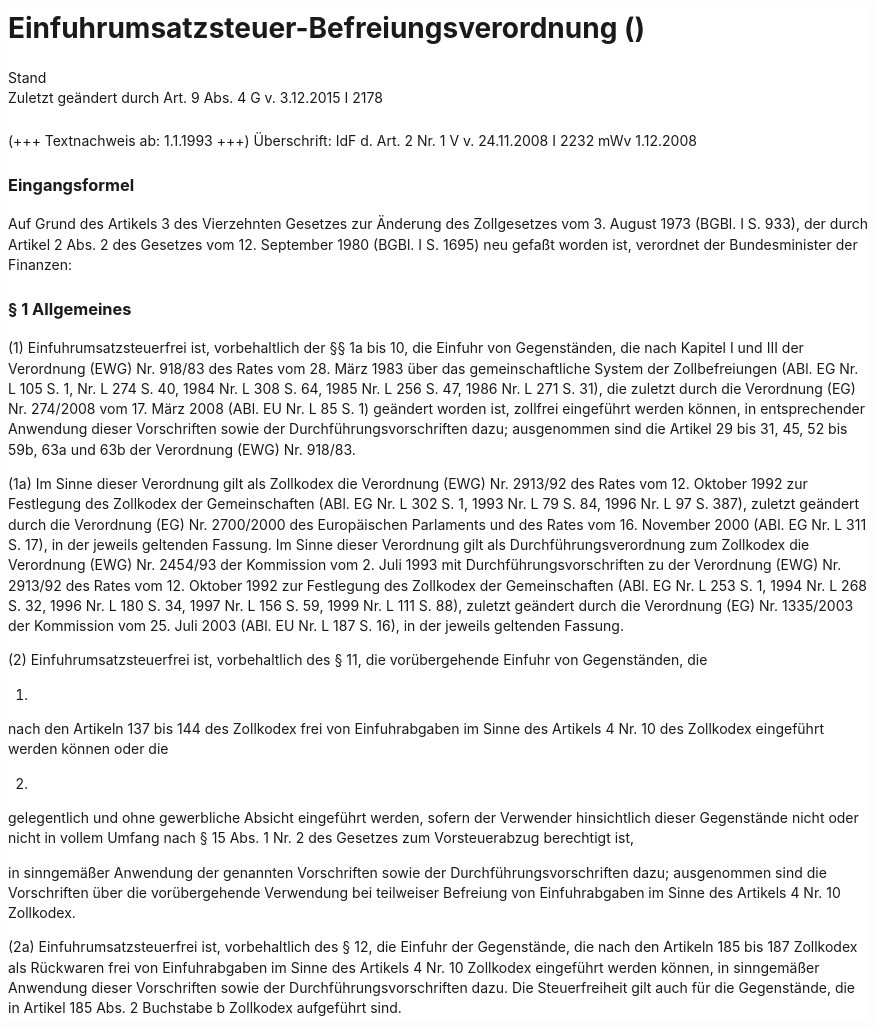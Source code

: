Einfuhrumsatzsteuer-Befreiungsverordnung ()
===========================================

Stand  
Zuletzt geändert durch Art. 9 Abs. 4 G v. 3.12.2015 I 2178

### 

(+++ Textnachweis ab: 1.1.1993 +++)
Überschrift: IdF d. Art. 2 Nr. 1 V v. 24.11.2008 I 2232 mWv 1.12.2008

### Eingangsformel

Auf Grund des Artikels 3 des Vierzehnten Gesetzes zur Änderung des Zollgesetzes vom 3. August 1973 (BGBl. I S. 933), der durch Artikel 2 Abs. 2 des Gesetzes vom 12. September 1980 (BGBl. I S. 1695) neu gefaßt worden ist, verordnet der Bundesminister der Finanzen:

### § 1 Allgemeines

(1) Einfuhrumsatzsteuerfrei ist, vorbehaltlich der §§ 1a bis 10, die Einfuhr von Gegenständen, die nach Kapitel I und III der Verordnung (EWG) Nr. 918/83 des Rates vom 28. März 1983 über das gemeinschaftliche System der Zollbefreiungen (ABl. EG Nr. L 105 S. 1, Nr. L 274 S. 40, 1984 Nr. L 308 S. 64, 1985 Nr. L 256 S. 47, 1986 Nr. L 271 S. 31), die zuletzt durch die Verordnung (EG) Nr. 274/2008 vom 17. März 2008 (ABl. EU Nr. L 85 S. 1) geändert worden ist, zollfrei eingeführt werden können, in entsprechender Anwendung dieser Vorschriften sowie der Durchführungsvorschriften dazu; ausgenommen sind die Artikel 29 bis 31, 45, 52 bis 59b, 63a und 63b der Verordnung (EWG) Nr. 918/83.

(1a) Im Sinne dieser Verordnung gilt als Zollkodex die Verordnung (EWG) Nr. 2913/92 des Rates vom 12. Oktober 1992 zur Festlegung des Zollkodex der Gemeinschaften (ABl. EG Nr. L 302 S. 1, 1993 Nr. L 79 S. 84, 1996 Nr. L 97 S. 387), zuletzt geändert durch die Verordnung (EG) Nr. 2700/2000 des Europäischen Parlaments und des Rates vom 16. November 2000 (ABl. EG Nr. L 311 S. 17), in der jeweils geltenden Fassung. Im Sinne dieser Verordnung gilt als Durchführungsverordnung zum Zollkodex die Verordnung (EWG) Nr. 2454/93 der Kommission vom 2. Juli 1993 mit Durchführungsvorschriften zu der Verordnung (EWG) Nr. 2913/92 des Rates vom 12. Oktober 1992 zur Festlegung des Zollkodex der Gemeinschaften (ABl. EG Nr. L 253 S. 1, 1994 Nr. L 268 S. 32, 1996 Nr. L 180 S. 34, 1997 Nr. L 156 S. 59, 1999 Nr. L 111 S. 88), zuletzt geändert durch die Verordnung (EG) Nr. 1335/2003 der Kommission vom 25. Juli 2003 (ABl. EU Nr. L 187 S. 16), in der jeweils geltenden Fassung.

(2) Einfuhrumsatzsteuerfrei ist, vorbehaltlich des § 11, die vorübergehende Einfuhr von Gegenständen, die

1.  
nach den Artikeln 137 bis 144 des Zollkodex frei von Einfuhrabgaben im Sinne des Artikels 4 Nr. 10 des Zollkodex eingeführt werden können oder die

2.  
gelegentlich und ohne gewerbliche Absicht eingeführt werden, sofern der Verwender hinsichtlich dieser Gegenstände nicht oder nicht in vollem Umfang nach § 15 Abs. 1 Nr. 2 des Gesetzes zum Vorsteuerabzug berechtigt ist,

in sinngemäßer Anwendung der genannten Vorschriften sowie der Durchführungsvorschriften dazu; ausgenommen sind die Vorschriften über die vorübergehende Verwendung bei teilweiser Befreiung von Einfuhrabgaben im Sinne des Artikels 4 Nr. 10 Zollkodex.

(2a) Einfuhrumsatzsteuerfrei ist, vorbehaltlich des § 12, die Einfuhr der Gegenstände, die nach den Artikeln 185 bis 187 Zollkodex als Rückwaren frei von Einfuhrabgaben im Sinne des Artikels 4 Nr. 10 Zollkodex eingeführt werden können, in sinngemäßer Anwendung dieser Vorschriften sowie der Durchführungsvorschriften dazu. Die Steuerfreiheit gilt auch für die Gegenstände, die in Artikel 185 Abs. 2 Buchstabe b Zollkodex aufgeführt sind.

